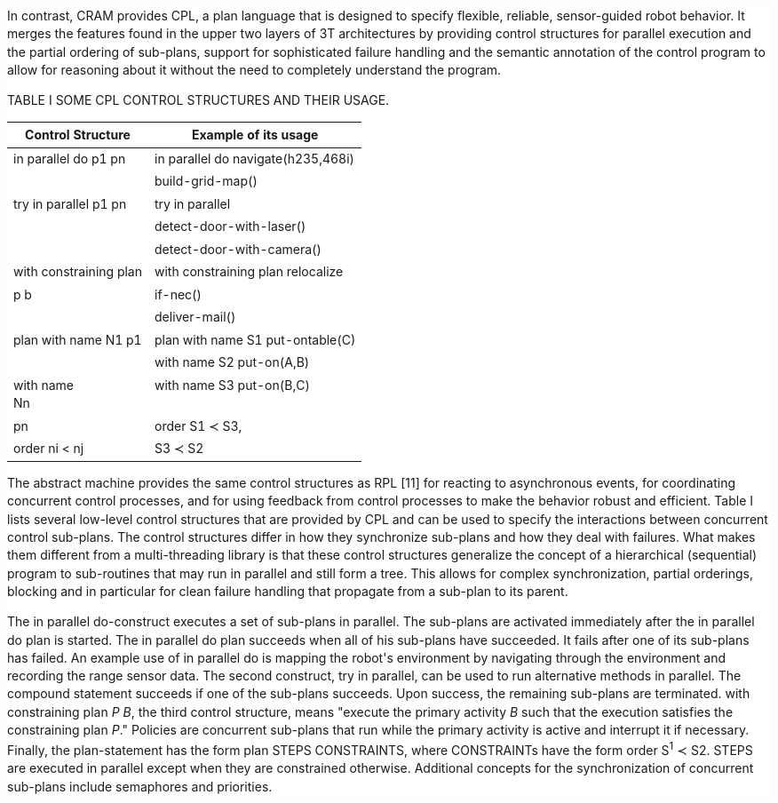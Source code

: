 In contrast, CRAM provides CPL, a plan language that is designed to specify flexible, reliable, sensor-guided robot behavior. It merges the features found in the upper two layers of 3T architectures by providing control structures for parallel execution and the partial ordering of sub-plans, support for sophisticated failure handling and the semantic annotation of the control program to allow for reasoning about it without the need to completely understand the program.

TABLE I SOME CPL CONTROL STRUCTURES AND THEIR USAGE.

| Control Structure      | Example of its usage               |
|------------------------|------------------------------------|
| in parallel do p1 pn   | in parallel do navigate(h235,468i) |
|                        | build-grid-map()                   |
| try in parallel p1 pn  | try in parallel                    |
|                        | detect-door-with-laser()           |
|                        | detect-door-with-camera()          |
| with constraining plan | with constraining plan relocalize  |
| p b                    | if-nec()                           |
|                        | deliver-mail()                     |
| plan with name N1 p1   | plan with name S1 put-ontable(C)   |
|                        | with name S2 put-on(A,B)           |
| with name<br>Nn        | with name S3 put-on(B,C)           |
| pn                     | order S1 ≺ S3,                     |
| order ni < nj          | S3 ≺ S2                            |

The abstract machine provides the same control structures as RPL [11] for reacting to asynchronous events, for coordinating concurrent control processes, and for using feedback from control processes to make the behavior robust and efficient. Table I lists several low-level control structures that are provided by CPL and can be used to specify the interactions between concurrent control sub-plans. The control structures differ in how they synchronize sub-plans and how they deal with failures. What makes them different from a multi-threading library is that these control structures generalize the concept of a hierarchical (sequential) program to sub-routines that may run in parallel and still form a tree. This allows for complex synchronization, partial orderings, blocking and in particular for clean failure handling that propagate from a sub-plan to its parent.

The in parallel do-construct executes a set of sub-plans in parallel. The sub-plans are activated immediately after the in parallel do plan is started. The in parallel do plan succeeds when all of his sub-plans have succeeded. It fails after one of its sub-plans has failed. An example use of in parallel do is mapping the robot's environment by navigating through the environment and recording the range sensor data. The second construct, try in parallel, can be used to run alternative methods in parallel. The compound statement succeeds if one of the sub-plans succeeds. Upon success, the remaining sub-plans are terminated. with constraining plan *P B*, the third control structure, means "execute the primary activity *B* such that the execution satisfies the constraining plan *P*." Policies are concurrent sub-plans that run while the primary activity is active and interrupt it if necessary. Finally, the plan-statement has the form plan STEPS CONSTRAINTS, where CONSTRAINTs have the form order S<sup>1</sup> ≺ S2. STEPS are executed in parallel except when they are constrained otherwise. Additional concepts for the synchronization of concurrent sub-plans include semaphores and priorities.
